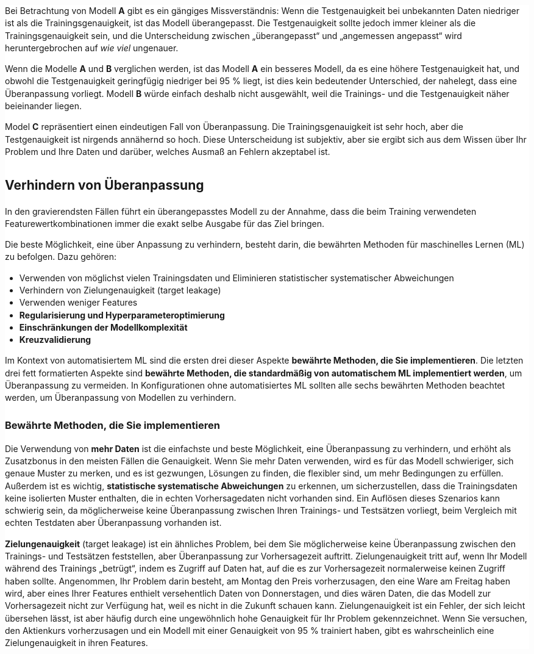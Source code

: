 Bei Betrachtung von Modell **A** gibt es ein gängiges Missverständnis: Wenn die Testgenauigkeit bei unbekannten Daten niedriger ist als die Trainingsgenauigkeit, ist das Modell überangepasst. Die Testgenauigkeit sollte jedoch immer kleiner als die Trainingsgenauigkeit sein, und die Unterscheidung zwischen „überangepasst“ und „angemessen angepasst“ wird heruntergebrochen auf *wie viel* ungenauer. 

Wenn die Modelle **A** und **B** verglichen werden, ist das Modell **A** ein besseres Modell, da es eine höhere Testgenauigkeit hat, und obwohl die Testgenauigkeit geringfügig niedriger bei 95 % liegt, ist dies kein bedeutender Unterschied, der nahelegt, dass eine Überanpassung vorliegt. Modell **B** würde einfach deshalb nicht ausgewählt, weil die Trainings- und die Testgenauigkeit näher beieinander liegen.

Model **C** repräsentiert einen eindeutigen Fall von Überanpassung. Die Trainingsgenauigkeit ist sehr hoch, aber die Testgenauigkeit ist nirgends annähernd so hoch. Diese Unterscheidung ist subjektiv, aber sie ergibt sich aus dem Wissen über Ihr Problem und Ihre Daten und darüber, welches Ausmaß an Fehlern akzeptabel ist.

## <a name="prevent-over-fitting"></a>Verhindern von Überanpassung

In den gravierendsten Fällen führt ein überangepasstes Modell zu der Annahme, dass die beim Training verwendeten Featurewertkombinationen immer die exakt selbe Ausgabe für das Ziel bringen.

Die beste Möglichkeit, eine über Anpassung zu verhindern, besteht darin, die bewährten Methoden für maschinelles Lernen (ML) zu befolgen. Dazu gehören:

* Verwenden von möglichst vielen Trainingsdaten und Eliminieren statistischer systematischer Abweichungen
* Verhindern von Zielungenauigkeit (target leakage)
* Verwenden weniger Features
* **Regularisierung und Hyperparameteroptimierung**
* **Einschränkungen der Modellkomplexität**
* **Kreuzvalidierung**

Im Kontext von automatisiertem ML sind die ersten drei dieser Aspekte **bewährte Methoden, die Sie implementieren**. Die letzten drei fett formatierten Aspekte sind **bewährte Methoden, die standardmäßig von automatischem ML implementiert werden**, um Überanpassung zu vermeiden. In Konfigurationen ohne automatisiertes ML sollten alle sechs bewährten Methoden beachtet werden, um Überanpassung von Modellen zu verhindern.

### <a name="best-practices-you-implement"></a>Bewährte Methoden, die Sie implementieren

Die Verwendung von **mehr Daten** ist die einfachste und beste Möglichkeit, eine Überanpassung zu verhindern, und erhöht als Zusatzbonus in den meisten Fällen die Genauigkeit. Wenn Sie mehr Daten verwenden, wird es für das Modell schwieriger, sich genaue Muster zu merken, und es ist gezwungen, Lösungen zu finden, die flexibler sind, um mehr Bedingungen zu erfüllen. Außerdem ist es wichtig, **statistische systematische Abweichungen** zu erkennen, um sicherzustellen, dass die Trainingsdaten keine isolierten Muster enthalten, die in echten Vorhersagedaten nicht vorhanden sind. Ein Auflösen dieses Szenarios kann schwierig sein, da möglicherweise keine Überanpassung zwischen Ihren Trainings- und Testsätzen vorliegt, beim Vergleich mit echten Testdaten aber Überanpassung vorhanden ist.

**Zielungenauigkeit** (target leakage) ist ein ähnliches Problem, bei dem Sie möglicherweise keine Überanpassung zwischen den Trainings- und Testsätzen feststellen, aber Überanpassung zur Vorhersagezeit auftritt. Zielungenauigkeit tritt auf, wenn Ihr Modell während des Trainings „betrügt“, indem es Zugriff auf Daten hat, auf die es zur Vorhersagezeit normalerweise keinen Zugriff haben sollte. Angenommen, Ihr Problem darin besteht, am Montag den Preis vorherzusagen, den eine Ware am Freitag haben wird, aber eines Ihrer Features enthielt versehentlich Daten von Donnerstagen, und dies wären Daten, die das Modell zur Vorhersagezeit nicht zur Verfügung hat, weil es nicht in die Zukunft schauen kann. Zielungenauigkeit ist ein Fehler, der sich leicht übersehen lässt, ist aber häufig durch eine ungewöhnlich hohe Genauigkeit für Ihr Problem gekennzeichnet. Wenn Sie versuchen, den Aktienkurs vorherzusagen und ein Modell mit einer Genauigkeit von 95 % trainiert haben, gibt es wahrscheinlich eine Zielungenauigkeit in ihren Features.
